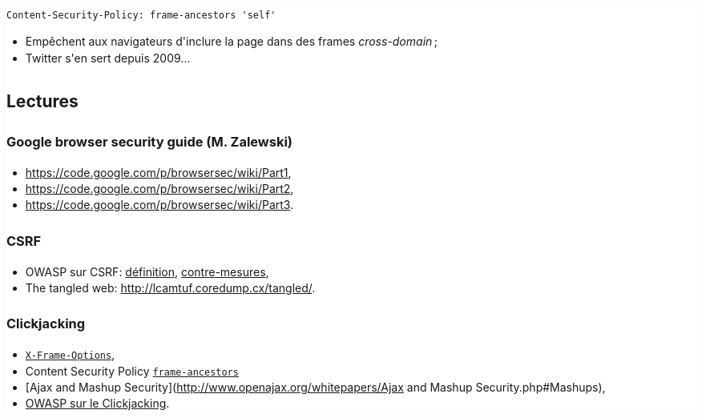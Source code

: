   ~~~
  Content-Security-Policy: frame-ancestors 'self'
  ~~~

- Empêchent aux navigateurs d'inclure la page dans des frames *cross-domain* ;
- Twitter s'en sert depuis 2009...

<div id="sop" data-sandbox="" class="mock-browser content" data-src="https://twitter.com"></div>


</section>
<section>

## Lectures

### Google browser security guide (M. Zalewski)

- <https://code.google.com/p/browsersec/wiki/Part1>,
- <https://code.google.com/p/browsersec/wiki/Part2>,
- <https://code.google.com/p/browsersec/wiki/Part3>.

### CSRF


- OWASP sur CSRF:
  [définition](https://www.owasp.org/index.php/Cross-Site_Request_Forgery_%28CSRF%29),
  [contre-mesures](https://www.owasp.org/index.php/Cross-Site_Request_Forgery_%28CSRF%29_Prevention_Cheat_Sheet),
- The tangled web: <http://lcamtuf.coredump.cx/tangled/>.

### Clickjacking

- [`X-Frame-Options`](https://developer.mozilla.org/docs/HTTP/X-Frame-Options),
- Content Security Policy [`frame-ancestors`](https://developer.mozilla.org/en-US/docs/Web/Security/CSP/CSP_policy_directives#frame-ancestors)
- [Ajax and Mashup Security](http://www.openajax.org/whitepapers/Ajax and Mashup Security.php#Mashups),
- [OWASP sur le Clickjacking](https://www.owasp.org/index.php/Clickjacking).

</section>

